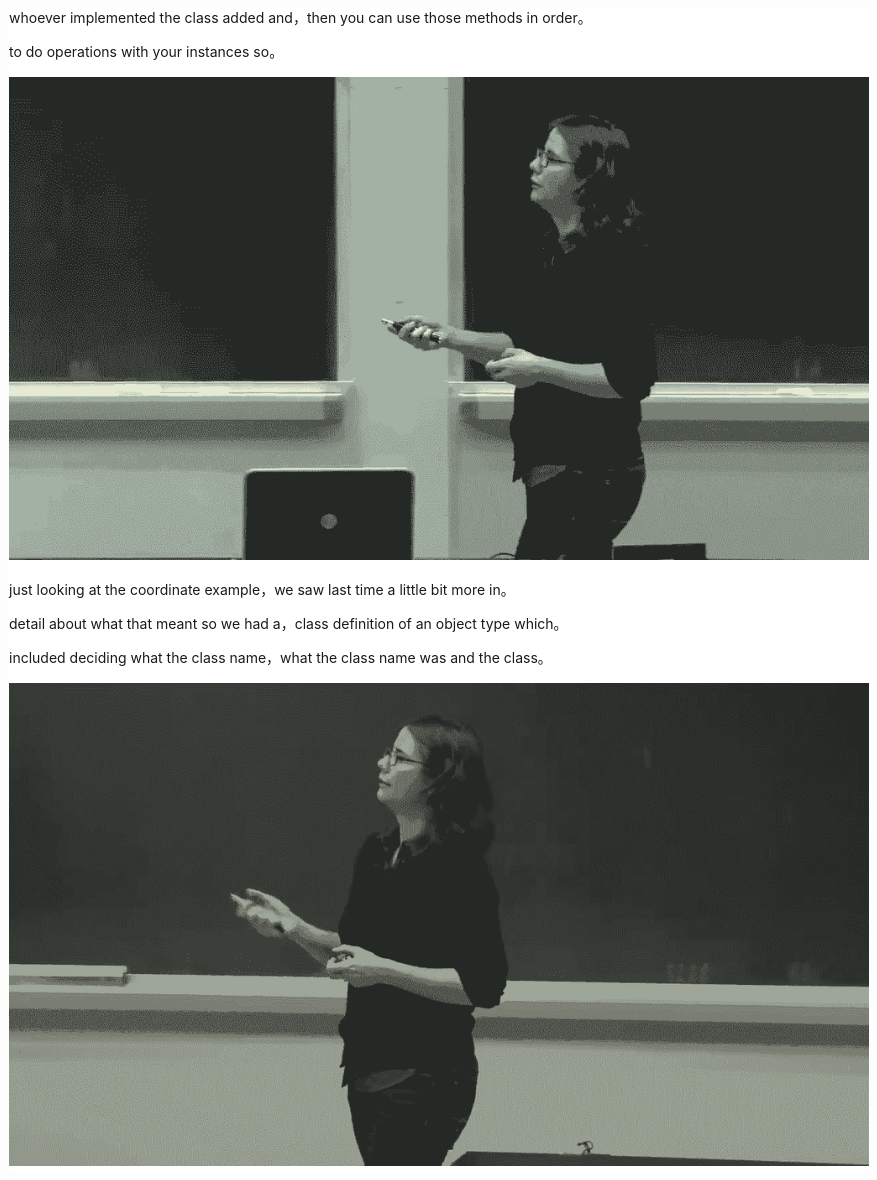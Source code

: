 whoever implemented the class added and，then you can use those methods in order。

to do operations with your instances so。

![](img/240a848cb170b6031b7dbcf28d6b132b_29.png)

just looking at the coordinate example，we saw last time a little bit more in。

detail about what that meant so we had a，class definition of an object type which。

included deciding what the class name，what the class name was and the class。



![](img/240a848cb170b6031b7dbcf28d6b132b_31.png)
